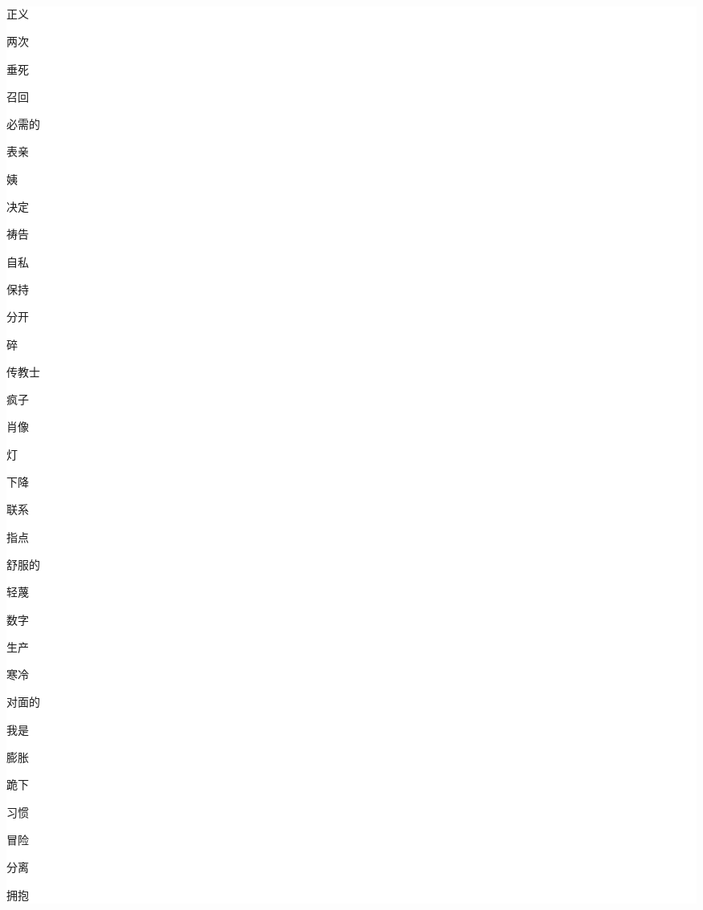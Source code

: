 正义

两次

垂死

召回

必需的

表亲

姨

决定

祷告

自私

保持

分开

碎

传教士

疯子

肖像

灯

下降

联系

指点

舒服的

轻蔑

数字

生产

寒冷

对面的

我是

膨胀

跪下

习惯

冒险

分离

拥抱

